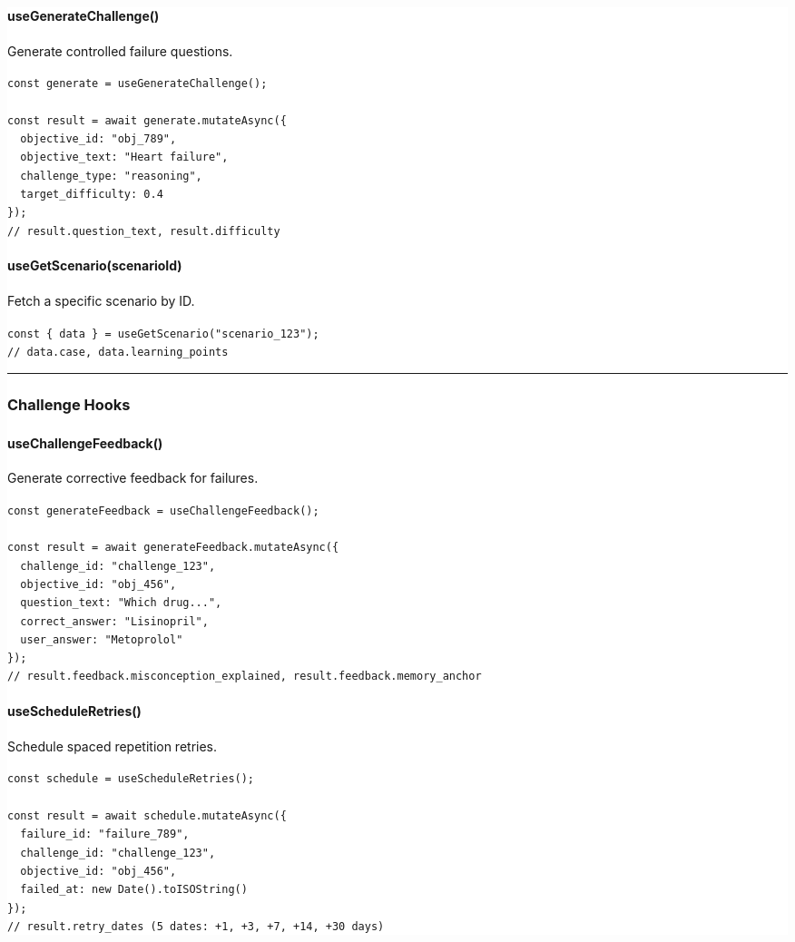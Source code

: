 #### useGenerateChallenge()
Generate controlled failure questions.

```tsx
const generate = useGenerateChallenge();

const result = await generate.mutateAsync({
  objective_id: "obj_789",
  objective_text: "Heart failure",
  challenge_type: "reasoning",
  target_difficulty: 0.4
});
// result.question_text, result.difficulty
```

#### useGetScenario(scenarioId)
Fetch a specific scenario by ID.

```tsx
const { data } = useGetScenario("scenario_123");
// data.case, data.learning_points
```

---

### Challenge Hooks

#### useChallengeFeedback()
Generate corrective feedback for failures.

```tsx
const generateFeedback = useChallengeFeedback();

const result = await generateFeedback.mutateAsync({
  challenge_id: "challenge_123",
  objective_id: "obj_456",
  question_text: "Which drug...",
  correct_answer: "Lisinopril",
  user_answer: "Metoprolol"
});
// result.feedback.misconception_explained, result.feedback.memory_anchor
```

#### useScheduleRetries()
Schedule spaced repetition retries.

```tsx
const schedule = useScheduleRetries();

const result = await schedule.mutateAsync({
  failure_id: "failure_789",
  challenge_id: "challenge_123",
  objective_id: "obj_456",
  failed_at: new Date().toISOString()
});
// result.retry_dates (5 dates: +1, +3, +7, +14, +30 days)
```
